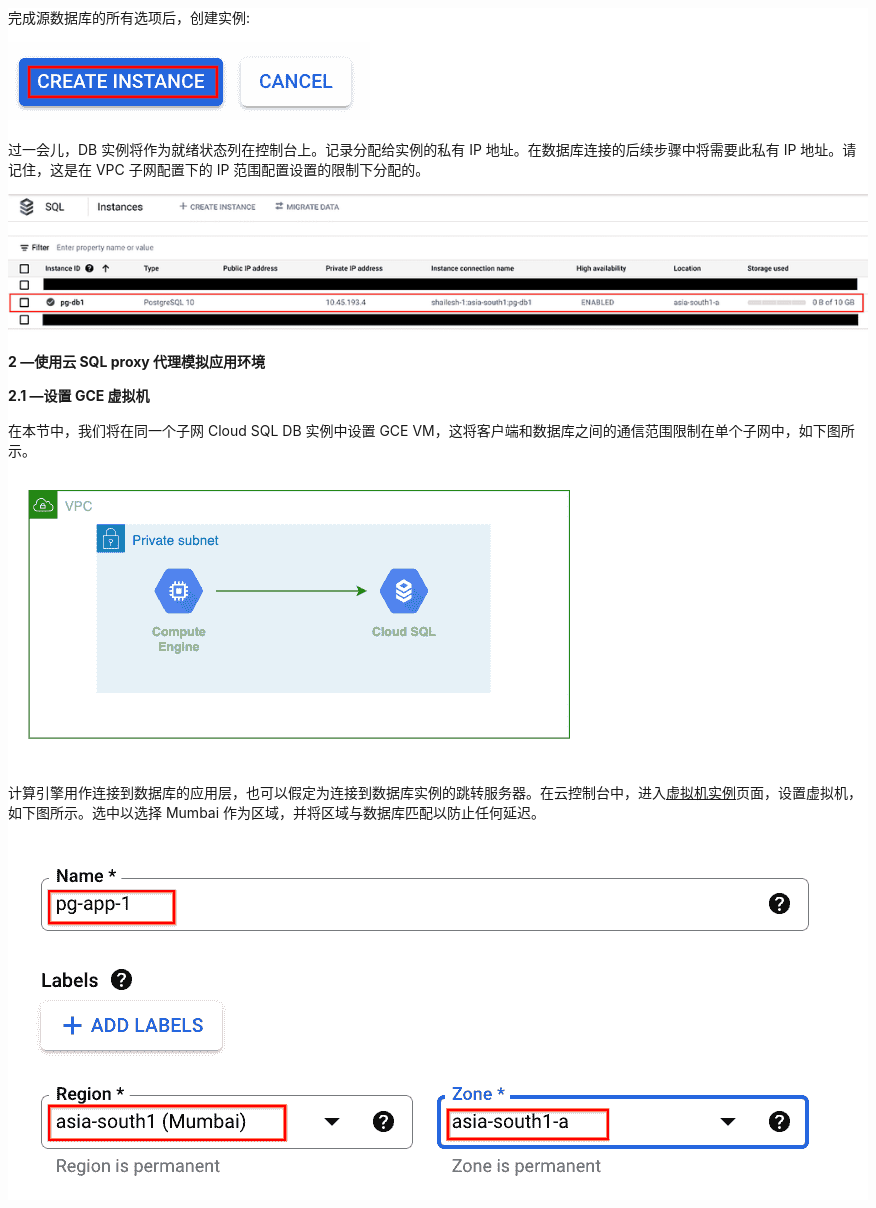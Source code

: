 完成源数据库的所有选项后，创建实例:

![](img/382c29bd73c9c97c5b6440c7b10a4b09.png)

过一会儿，DB 实例将作为就绪状态列在控制台上。记录分配给实例的私有 IP 地址。在数据库连接的后续步骤中将需要此私有 IP 地址。请记住，这是在 VPC 子网配置下的 IP 范围配置设置的限制下分配的。

![](img/3628db8055a7002e5efe6e729a73d578.png)

**2 —使用云 SQL proxy 代理模拟应用环境**

**2.1 —设置 GCE 虚拟机**

在本节中，我们将在同一个子网 Cloud SQL DB 实例中设置 GCE VM，这将客户端和数据库之间的通信范围限制在单个子网中，如下图所示。

![](img/658d95ee59965eddea5a9755c18cf3e1.png)

计算引擎用作连接到数据库的应用层，也可以假定为连接到数据库实例的跳转服务器。在云控制台中，进入[虚拟机实例](https://console.cloud.google.com/compute/instances)页面，设置虚拟机，如下图所示。选中以选择 Mumbai 作为区域，并将区域与数据库匹配以防止任何延迟。

![](img/110e8a662acc848a2dc8ed256d509f86.png)
